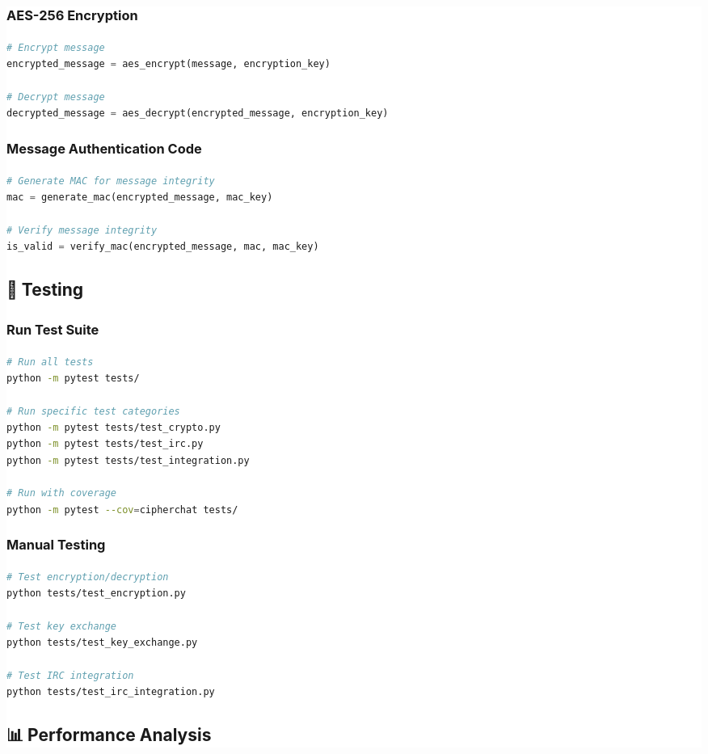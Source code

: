 ### AES-256 Encryption

```python
# Encrypt message
encrypted_message = aes_encrypt(message, encryption_key)

# Decrypt message
decrypted_message = aes_decrypt(encrypted_message, encryption_key)
```

### Message Authentication Code

```python
# Generate MAC for message integrity
mac = generate_mac(encrypted_message, mac_key)

# Verify message integrity
is_valid = verify_mac(encrypted_message, mac, mac_key)
```

## 🧪 Testing

### Run Test Suite

```bash
# Run all tests
python -m pytest tests/

# Run specific test categories
python -m pytest tests/test_crypto.py
python -m pytest tests/test_irc.py
python -m pytest tests/test_integration.py

# Run with coverage
python -m pytest --cov=cipherchat tests/
```

### Manual Testing

```bash
# Test encryption/decryption
python tests/test_encryption.py

# Test key exchange
python tests/test_key_exchange.py

# Test IRC integration
python tests/test_irc_integration.py
```

## 📊 Performance Analysis
